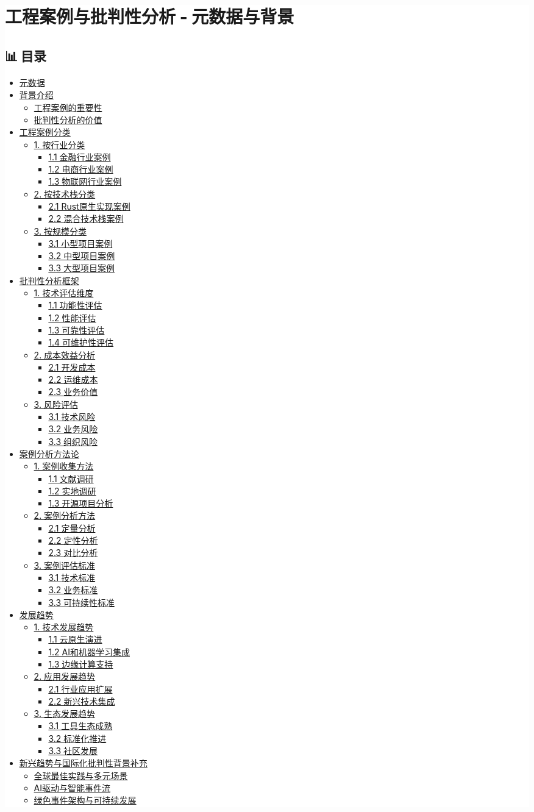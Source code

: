 ﻿# 工程案例与批判性分析 - 元数据与背景


## 📊 目录

- [元数据](#元数据)
- [背景介绍](#背景介绍)
  - [工程案例的重要性](#工程案例的重要性)
  - [批判性分析的价值](#批判性分析的价值)
- [工程案例分类](#工程案例分类)
  - [1. 按行业分类](#1-按行业分类)
    - [1.1 金融行业案例](#11-金融行业案例)
    - [1.2 电商行业案例](#12-电商行业案例)
    - [1.3 物联网行业案例](#13-物联网行业案例)
  - [2. 按技术栈分类](#2-按技术栈分类)
    - [2.1 Rust原生实现案例](#21-rust原生实现案例)
    - [2.2 混合技术栈案例](#22-混合技术栈案例)
  - [3. 按规模分类](#3-按规模分类)
    - [3.1 小型项目案例](#31-小型项目案例)
    - [3.2 中型项目案例](#32-中型项目案例)
    - [3.3 大型项目案例](#33-大型项目案例)
- [批判性分析框架](#批判性分析框架)
  - [1. 技术评估维度](#1-技术评估维度)
    - [1.1 功能性评估](#11-功能性评估)
    - [1.2 性能评估](#12-性能评估)
    - [1.3 可靠性评估](#13-可靠性评估)
    - [1.4 可维护性评估](#14-可维护性评估)
  - [2. 成本效益分析](#2-成本效益分析)
    - [2.1 开发成本](#21-开发成本)
    - [2.2 运维成本](#22-运维成本)
    - [2.3 业务价值](#23-业务价值)
  - [3. 风险评估](#3-风险评估)
    - [3.1 技术风险](#31-技术风险)
    - [3.2 业务风险](#32-业务风险)
    - [3.3 组织风险](#33-组织风险)
- [案例分析方法论](#案例分析方法论)
  - [1. 案例收集方法](#1-案例收集方法)
    - [1.1 文献调研](#11-文献调研)
    - [1.2 实地调研](#12-实地调研)
    - [1.3 开源项目分析](#13-开源项目分析)
  - [2. 案例分析方法](#2-案例分析方法)
    - [2.1 定量分析](#21-定量分析)
    - [2.2 定性分析](#22-定性分析)
    - [2.3 对比分析](#23-对比分析)
  - [3. 案例评估标准](#3-案例评估标准)
    - [3.1 技术标准](#31-技术标准)
    - [3.2 业务标准](#32-业务标准)
    - [3.3 可持续性标准](#33-可持续性标准)
- [发展趋势](#发展趋势)
  - [1. 技术发展趋势](#1-技术发展趋势)
    - [1.1 云原生演进](#11-云原生演进)
    - [1.2 AI和机器学习集成](#12-ai和机器学习集成)
    - [1.3 边缘计算支持](#13-边缘计算支持)
  - [2. 应用发展趋势](#2-应用发展趋势)
    - [2.1 行业应用扩展](#21-行业应用扩展)
    - [2.2 新兴技术集成](#22-新兴技术集成)
  - [3. 生态发展趋势](#3-生态发展趋势)
    - [3.1 工具生态成熟](#31-工具生态成熟)
    - [3.2 标准化推进](#32-标准化推进)
    - [3.3 社区发展](#33-社区发展)
- [新兴趋势与国际化批判性背景补充](#新兴趋势与国际化批判性背景补充)
  - [全球最佳实践与多元场景](#全球最佳实践与多元场景)
  - [AI驱动与智能事件流](#ai驱动与智能事件流)
  - [绿色事件架构与可持续发展](#绿色事件架构与可持续发展)